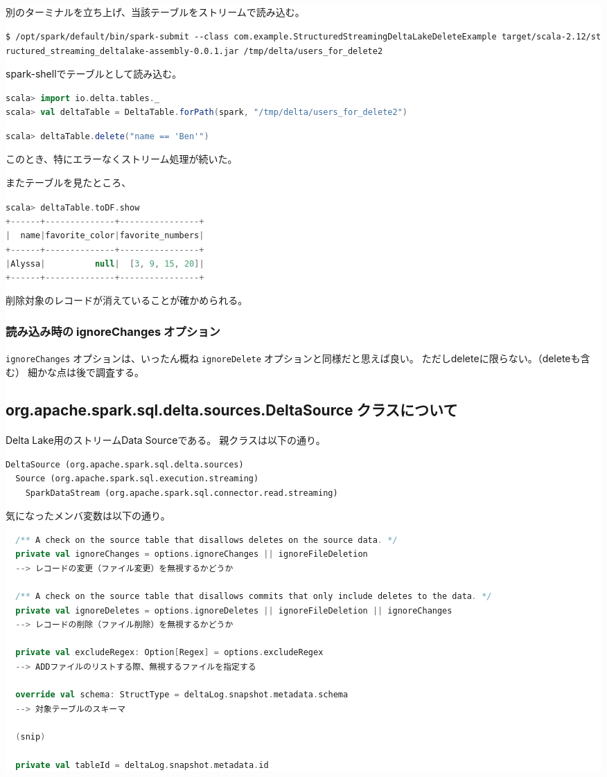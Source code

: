 別のターミナルを立ち上げ、当該テーブルをストリームで読み込む。

```shell
$ /opt/spark/default/bin/spark-submit --class com.example.StructuredStreamingDeltaLakeDeleteExample target/scala-2.12/structured_streaming_deltalake-assembly-0.0.1.jar /tmp/delta/users_for_delete2
```

spark-shellでテーブルとして読み込む。

```scala
scala> import io.delta.tables._
scala> val deltaTable = DeltaTable.forPath(spark, "/tmp/delta/users_for_delete2")
```

```scala
scala> deltaTable.delete("name == 'Ben'")
```

このとき、特にエラーなくストリーム処理が続いた。

またテーブルを見たところ、

```scala
scala> deltaTable.toDF.show
+------+--------------+----------------+
|  name|favorite_color|favorite_numbers|
+------+--------------+----------------+
|Alyssa|          null|  [3, 9, 15, 20]|
+------+--------------+----------------+
```

削除対象のレコードが消えていることが確かめられる。

### 読み込み時の ignoreChanges オプション


`ignoreChanges` オプションは、いったん概ね `ignoreDelete` オプションと同様だと思えば良い。
ただしdeleteに限らない。（deleteも含む）
細かな点は後で調査する。

## org.apache.spark.sql.delta.sources.DeltaSource クラスについて

Delta Lake用のストリームData Sourceである。
親クラスは以下の通り。

```
DeltaSource (org.apache.spark.sql.delta.sources)
  Source (org.apache.spark.sql.execution.streaming)
    SparkDataStream (org.apache.spark.sql.connector.read.streaming)
```

気になったメンバ変数は以下の通り。

```scala
  /** A check on the source table that disallows deletes on the source data. */
  private val ignoreChanges = options.ignoreChanges || ignoreFileDeletion
  --> レコードの変更（ファイル変更）を無視するかどうか

  /** A check on the source table that disallows commits that only include deletes to the data. */
  private val ignoreDeletes = options.ignoreDeletes || ignoreFileDeletion || ignoreChanges
  --> レコードの削除（ファイル削除）を無視するかどうか

  private val excludeRegex: Option[Regex] = options.excludeRegex
  --> ADDファイルのリストする際、無視するファイルを指定する

  override val schema: StructType = deltaLog.snapshot.metadata.schema
  --> 対象テーブルのスキーマ

  (snip)

  private val tableId = deltaLog.snapshot.metadata.id
```

[dobachi's StructuredStreamingDeltaLakeExample]: https://github.com/dobachi/StructuredStreamingDeltaLakeExample
[sbt]: https://www.scala-sbt.org/
[SparkのUnitTest作成でspark-testing-base]: https://dev.classmethod.jp/articles/merit-to-use-spark-testing-base-on-spark-unittest/
[spark-testing-base]: https://github.com/holdenk/spark-testing-base/
[dobachi's sparkProjectTemplate.g8]: https://github.com/dobachi/sparkProjectTemplate.g8
[dobachi's spark-sbt]: https://github.com/dobachi/spark-sbt.g8
[StructuredNetworkWordCount]: https://github.com/apache/spark/blob/master/examples/src/main/scala/org/apache/spark/examples/sql/streaming/StructuredNetworkWordCount.scala
[Delta table as a sink]: https://docs.delta.io/latest/delta-streaming.html#delta-table-as-a-sink 
[Delta table as a stream source]: https://docs.delta.io/latest/delta-streaming.html#delta-table-as-a-stream-source
[Ignore updates and deletes]: https://docs.delta.io/latest/delta-streaming.html#ignore-updates-and-deletes